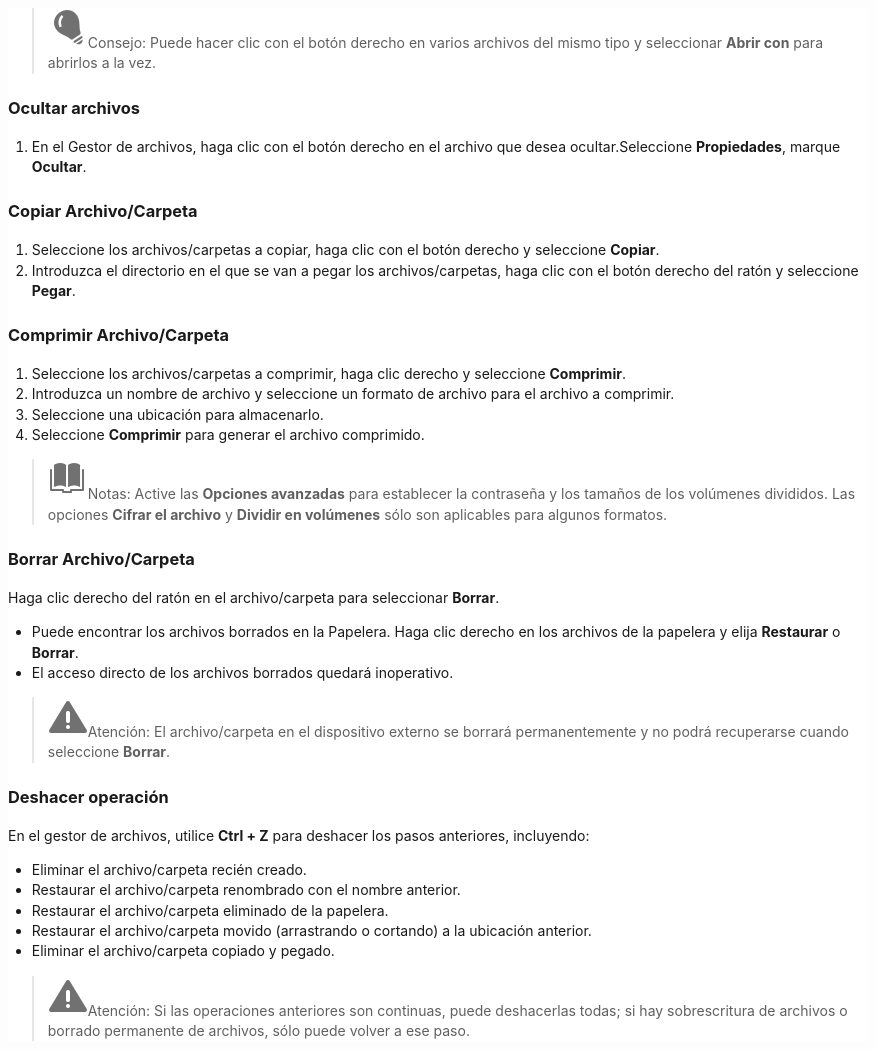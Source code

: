 > ![tips](icon/tips.svg)Consejo: Puede hacer clic con el botón derecho en varios archivos del mismo tipo y seleccionar **Abrir con** para abrirlos a la vez.

### Ocultar archivos

1. En el Gestor de archivos, haga clic con el botón derecho en el archivo que desea ocultar.Seleccione **Propiedades**, marque **Ocultar**.

### Copiar Archivo/Carpeta

1. Seleccione los archivos/carpetas a copiar, haga clic con el botón derecho y seleccione **Copiar**.
2. Introduzca el directorio en el que se van a pegar los archivos/carpetas, haga clic con el botón derecho del ratón y seleccione **Pegar**.

### Comprimir Archivo/Carpeta

1. Seleccione los archivos/carpetas a comprimir, haga clic derecho y seleccione **Comprimir**.
2. Introduzca un nombre de archivo y seleccione un formato de archivo para el archivo a comprimir.
3. Seleccione una ubicación para almacenarlo.
4. Seleccione **Comprimir** para generar el archivo comprimido.

> ![notes](icon/notes.svg)Notas: Active las **Opciones avanzadas** para establecer la contraseña y los tamaños de los volúmenes divididos. Las opciones **Cifrar el archivo** y **Dividir en volúmenes** sólo son aplicables para algunos formatos.

### Borrar Archivo/Carpeta

Haga clic derecho del ratón en el archivo/carpeta para seleccionar **Borrar**.
  - Puede encontrar los archivos borrados en la Papelera. Haga clic derecho en los archivos de la papelera y elija **Restaurar** o **Borrar**. 
  - El acceso directo de los archivos borrados quedará inoperativo.

> ![attention](icon/attention.svg)Atención: El archivo/carpeta en el dispositivo externo se borrará permanentemente y no podrá recuperarse cuando seleccione **Borrar**.

### Deshacer operación
En el gestor de archivos, utilice **Ctrl + Z** para deshacer los pasos anteriores, incluyendo:

- Eliminar el archivo/carpeta recién creado.
- Restaurar el archivo/carpeta renombrado con el nombre anterior.
- Restaurar el archivo/carpeta eliminado de la papelera.
- Restaurar el archivo/carpeta movido (arrastrando o cortando) a la ubicación anterior.
- Eliminar el archivo/carpeta copiado y pegado.

> ![attention](icon/attention.svg)Atención: Si las operaciones anteriores son continuas, puede deshacerlas todas; si hay sobrescritura de archivos o borrado permanente de archivos, sólo puede volver a ese paso.
